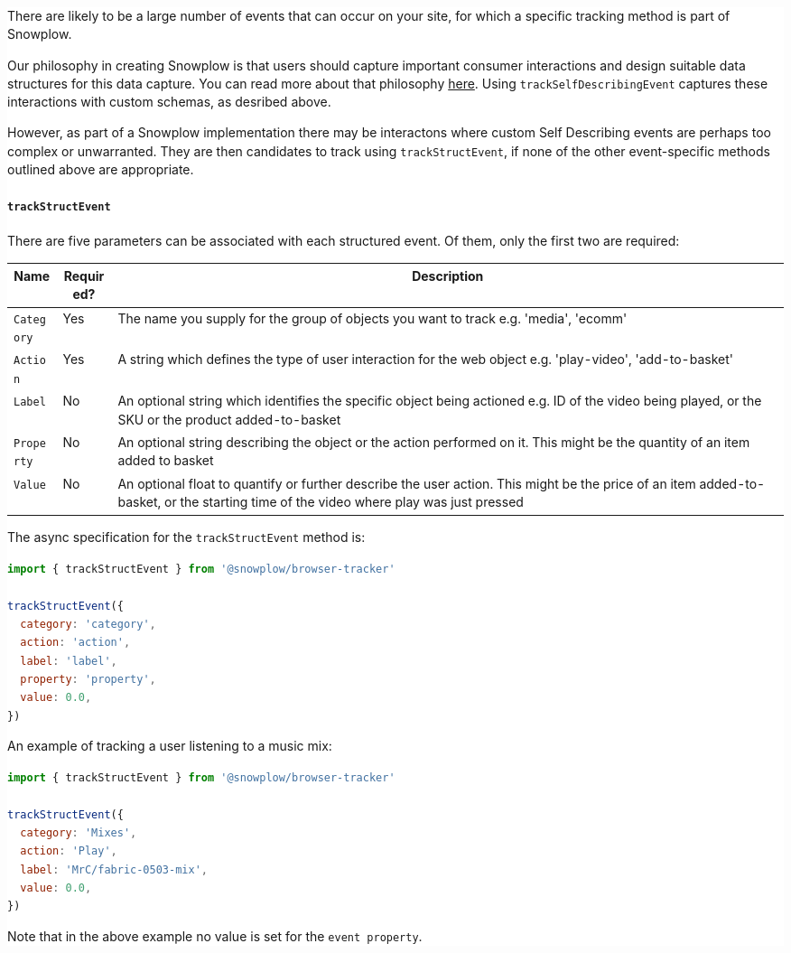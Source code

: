 There are likely to be a large number of events that can occur on your site, for which a specific tracking method is part of Snowplow.

Our philosophy in creating Snowplow is that users should capture important consumer interactions and design suitable data structures for this data capture. You can read more about that philosophy [here](/docs/understanding-tracking-design/index.md). Using `trackSelfDescribingEvent` captures these interactions with custom schemas, as desribed above.

However, as part of a Snowplow implementation there may be interactons where custom Self Describing events are perhaps too complex or unwarranted. They are then candidates to track using `trackStructEvent`, if none of the other event-specific methods outlined above are appropriate.

#### `trackStructEvent`

There are five parameters can be associated with each structured event. Of them, only the first two are required:

| **Name**   | **Required?** | **Description**                                                                                                                                                                      |
| ---------- | ------------- | ------------------------------------------------------------------------------------------------------------------------------------------------------------------------------------ |
| `Category` | Yes           | The name you supply for the group of objects you want to track e.g. 'media', 'ecomm'                                                                                                 |
| `Action`   | Yes           | A string which defines the type of user interaction for the web object e.g. 'play-video', 'add-to-basket'                                                                            |
| `Label`    | No            | An optional string which identifies the specific object being actioned e.g. ID of the video being played, or the SKU or the product added-to-basket                                  |
| `Property` | No            | An optional string describing the object or the action performed on it. This might be the quantity of an item added to basket                                                        |
| `Value`    | No            | An optional float to quantify or further describe the user action. This might be the price of an item added-to-basket, or the starting time of the video where play was just pressed |

The async specification for the `trackStructEvent` method is:

```javascript
import { trackStructEvent } from '@snowplow/browser-tracker'

trackStructEvent({
  category: 'category',
  action: 'action',
  label: 'label',
  property: 'property',
  value: 0.0,
})
```

An example of tracking a user listening to a music mix:

```javascript
import { trackStructEvent } from '@snowplow/browser-tracker'

trackStructEvent({
  category: 'Mixes',
  action: 'Play',
  label: 'MrC/fabric-0503-mix',
  value: 0.0,
})
```

Note that in the above example no value is set for the `event property`.
